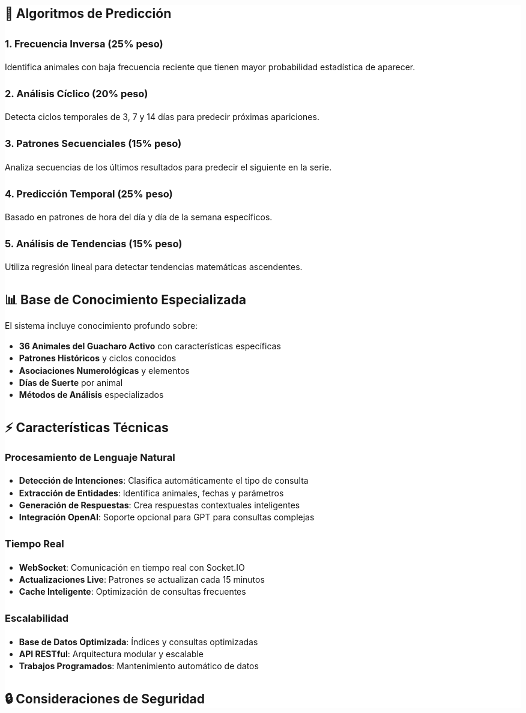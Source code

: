 ## 🧠 Algoritmos de Predicción

### 1. Frecuencia Inversa (25% peso)
Identifica animales con baja frecuencia reciente que tienen mayor probabilidad estadística de aparecer.

### 2. Análisis Cíclico (20% peso)  
Detecta ciclos temporales de 3, 7 y 14 días para predecir próximas apariciones.

### 3. Patrones Secuenciales (15% peso)
Analiza secuencias de los últimos resultados para predecir el siguiente en la serie.

### 4. Predicción Temporal (25% peso)
Basado en patrones de hora del día y día de la semana específicos.

### 5. Análisis de Tendencias (15% peso)
Utiliza regresión lineal para detectar tendencias matemáticas ascendentes.

## 📊 Base de Conocimiento Especializada

El sistema incluye conocimiento profundo sobre:
- **36 Animales del Guacharo Activo** con características específicas
- **Patrones Históricos** y ciclos conocidos
- **Asociaciones Numerológicas** y elementos
- **Días de Suerte** por animal
- **Métodos de Análisis** especializados

## ⚡ Características Técnicas

### Procesamiento de Lenguaje Natural
- **Detección de Intenciones**: Clasifica automáticamente el tipo de consulta
- **Extracción de Entidades**: Identifica animales, fechas y parámetros
- **Generación de Respuestas**: Crea respuestas contextuales inteligentes
- **Integración OpenAI**: Soporte opcional para GPT para consultas complejas

### Tiempo Real
- **WebSocket**: Comunicación en tiempo real con Socket.IO
- **Actualizaciones Live**: Patrones se actualizan cada 15 minutos
- **Cache Inteligente**: Optimización de consultas frecuentes

### Escalabilidad
- **Base de Datos Optimizada**: Índices y consultas optimizadas
- **API RESTful**: Arquitectura modular y escalable
- **Trabajos Programados**: Mantenimiento automático de datos

## 🔒 Consideraciones de Seguridad
